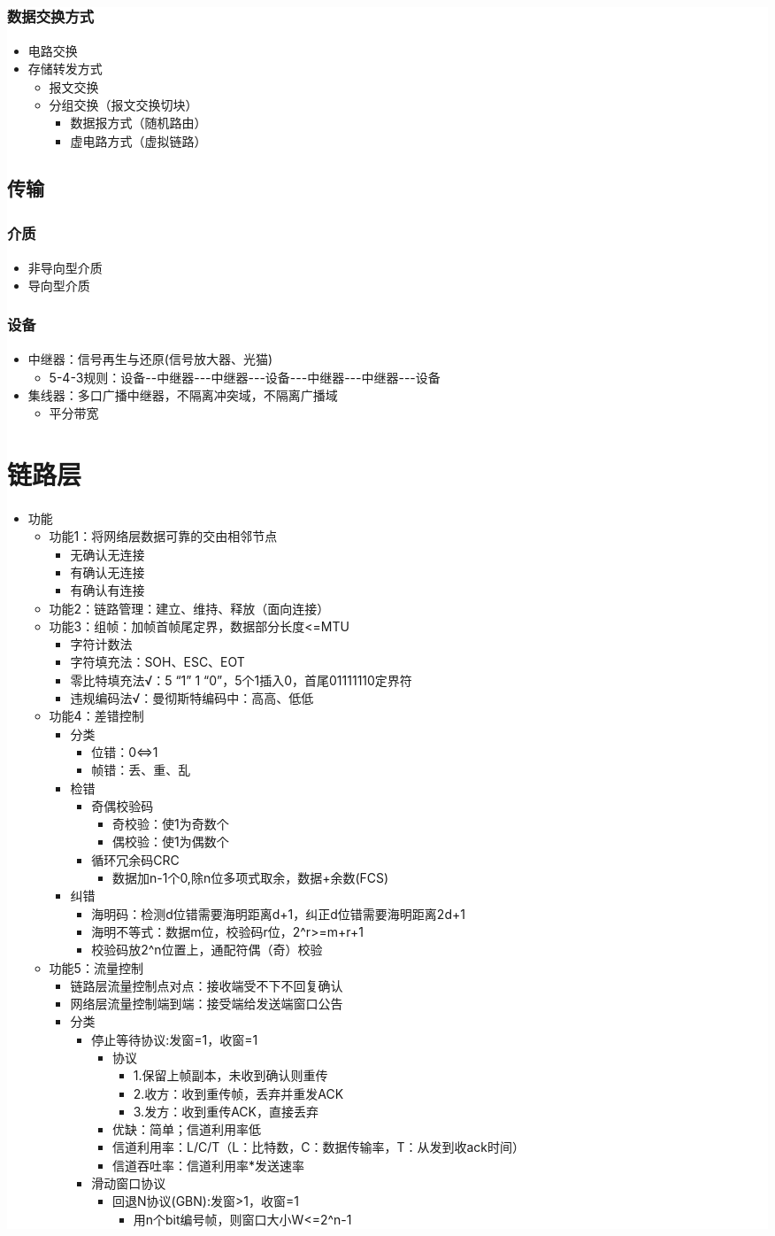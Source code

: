 ### 数据交换方式
  - 电路交换
  - 存储转发方式
    - 报文交换
    - 分组交换（报文交换切块）
      - 数据报方式（随机路由）
      - 虚电路方式（虚拟链路）

## 传输

### 介质
  - 非导向型介质
  - 导向型介质

### 设备
  - 中继器：信号再生与还原(信号放大器、光猫)
    - 5-4-3规则：设备--中继器---中继器---设备---中继器---中继器---设备
  - 集线器：多口广播中继器，不隔离冲突域，不隔离广播域
    - 平分带宽

# 链路层
  - 功能
    - 功能1：将网络层数据可靠的交由相邻节点
      - 无确认无连接
      - 有确认无连接
      - 有确认有连接
    - 功能2：链路管理：建立、维持、释放（面向连接）
    - 功能3：组帧：加帧首帧尾定界，数据部分长度<=MTU
      - 字符计数法
      - 字符填充法：SOH、ESC、EOT
      - 零比特填充法√：5 “1” 1 “0”，5个1插入0，首尾01111110定界符
      - 违规编码法√：曼彻斯特编码中：高高、低低
    - 功能4：差错控制
      - 分类
        - 位错：0<=>1
        - 帧错：丢、重、乱
      - 检错
        - 奇偶校验码
          - 奇校验：使1为奇数个
          - 偶校验：使1为偶数个
        - 循环冗余码CRC
          - 数据加n-1个0,除n位多项式取余，数据+余数(FCS)
      - 纠错
        - 海明码：检测d位错需要海明距离d+1，纠正d位错需要海明距离2d+1
        - 海明不等式：数据m位，校验码r位，2^r>=m+r+1
        - 校验码放2^n位置上，通配符偶（奇）校验
    - 功能5：流量控制
      - 链路层流量控制点对点：接收端受不下不回复确认
      - 网络层流量控制端到端：接受端给发送端窗口公告
      - 分类
        - 停止等待协议:发窗=1，收窗=1
          - 协议
            - 1.保留上帧副本，未收到确认则重传
            - 2.收方：收到重传帧，丢弃并重发ACK
            - 3.发方：收到重传ACK，直接丢弃
          - 优缺：简单；信道利用率低
          - 信道利用率：L/C/T（L：比特数，C：数据传输率，T：从发到收ack时间）
          - 信道吞吐率：信道利用率*发送速率
        - 滑动窗口协议
          - 回退N协议(GBN):发窗>1，收窗=1
            - 用n个bit编号帧，则窗口大小W<=2^n-1